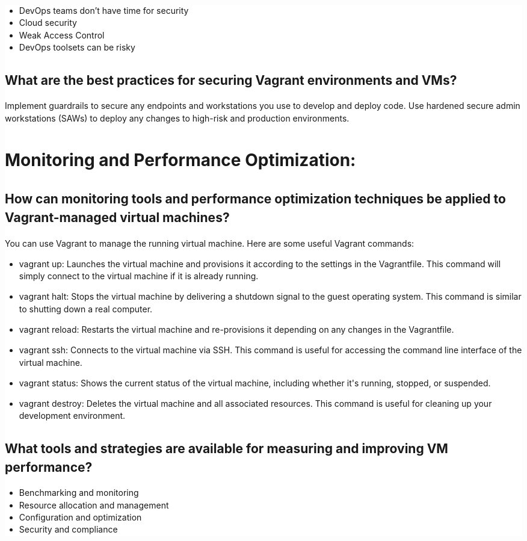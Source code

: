 - DevOps teams don’t have time for security
- Cloud security
- Weak Access Control
- DevOps toolsets can be risky

## What are the best practices for securing Vagrant environments and VMs? 
Implement guardrails to secure any endpoints and workstations you use to develop and deploy code. Use hardened secure admin workstations (SAWs) to deploy any changes to high-risk and production environments.

# Monitoring and Performance Optimization:
## How can monitoring tools and performance optimization techniques be applied to Vagrant-managed virtual machines?

You can use Vagrant to manage the running virtual machine. Here are some useful Vagrant commands:

- vagrant up: Launches the virtual machine and provisions it according to the settings in the Vagrantfile. This command will simply connect to the virtual machine if it is already running.

- vagrant halt: Stops the virtual machine by delivering a shutdown signal to the guest operating system. This command is similar to shutting down a real computer.

- vagrant reload: Restarts the virtual machine and re-provisions it depending on any changes in the Vagrantfile.

- vagrant ssh: Connects to the virtual machine via SSH. This command is useful for accessing the command line interface of the virtual machine.

- vagrant status: Shows the current status of the virtual machine, including whether it's running, stopped, or suspended.

- vagrant destroy: Deletes the virtual machine and all associated resources. This command is useful for cleaning up your development environment.




## What tools and strategies are available for measuring and improving VM performance?
- Benchmarking and monitoring
- Resource allocation and management
- Configuration and optimization
- Security and compliance









